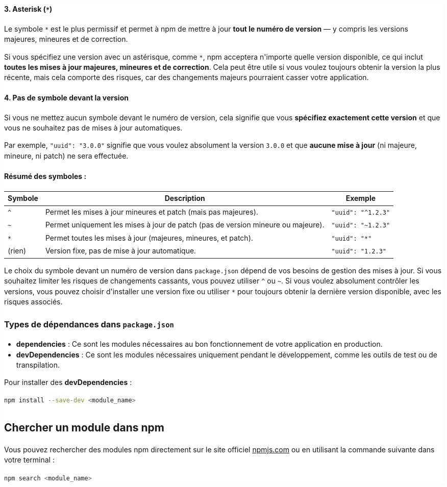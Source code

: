 #### 3. **Asterisk (`*`)**

Le symbole `*` est le plus permissif et permet à npm de mettre à jour **tout le numéro de version** — y compris les versions majeures, mineures et de correction.

Si vous spécifiez une version avec un astérisque, comme `*`, npm acceptera n'importe quelle version disponible, ce qui inclut **toutes les mises à jour majeures, mineures et de correction**. Cela peut être utile si vous voulez toujours obtenir la version la plus récente, mais cela comporte des risques, car des changements majeurs pourraient casser votre application.

#### 4. **Pas de symbole devant la version**

Si vous ne mettez aucun symbole devant le numéro de version, cela signifie que vous **spécifiez exactement cette version** et que vous ne souhaitez pas de mises à jour automatiques.

Par exemple, `"uuid": "3.0.0"` signifie que vous voulez absolument la version `3.0.0` et que **aucune mise à jour** (ni majeure, mineure, ni patch) ne sera effectuée.

#### Résumé des symboles :

| Symbole | Description                                                                      | Exemple            |
| ------- | -------------------------------------------------------------------------------- | ------------------ |
| `^`     | Permet les mises à jour mineures et patch (mais pas majeures).                   | `"uuid": "^1.2.3"` |
| `~`     | Permet uniquement les mises à jour de patch (pas de version mineure ou majeure). | `"uuid": "~1.2.3"` |
| `*`     | Permet toutes les mises à jour (majeures, mineures, et patch).                   | `"uuid": "*"`      |
| (rien)  | Version fixe, pas de mise à jour automatique.                                    | `"uuid": "1.2.3"`  |

Le choix du symbole devant un numéro de version dans `package.json` dépend de vos besoins de gestion des mises à jour. Si vous souhaitez limiter les risques de changements cassants, vous pouvez utiliser `^` ou `~`. Si vous voulez absolument contrôler les versions, vous pouvez choisir d'installer une version fixe ou utiliser `*` pour toujours obtenir la dernière version disponible, avec les risques associés.

### Types de dépendances dans `package.json`

- **dependencies** : Ce sont les modules nécessaires au bon fonctionnement de votre application en production.
- **devDependencies** : Ce sont les modules nécessaires uniquement pendant le développement, comme les outils de test ou de transpilation.

Pour installer des **devDependencies** :

```bash
npm install --save-dev <module_name>
```

## Chercher un module dans npm

Vous pouvez rechercher des modules npm directement sur le site officiel [npmjs.com](https://www.npmjs.com/) ou en utilisant la commande suivante dans votre terminal :

```bash
npm search <module_name>
```
